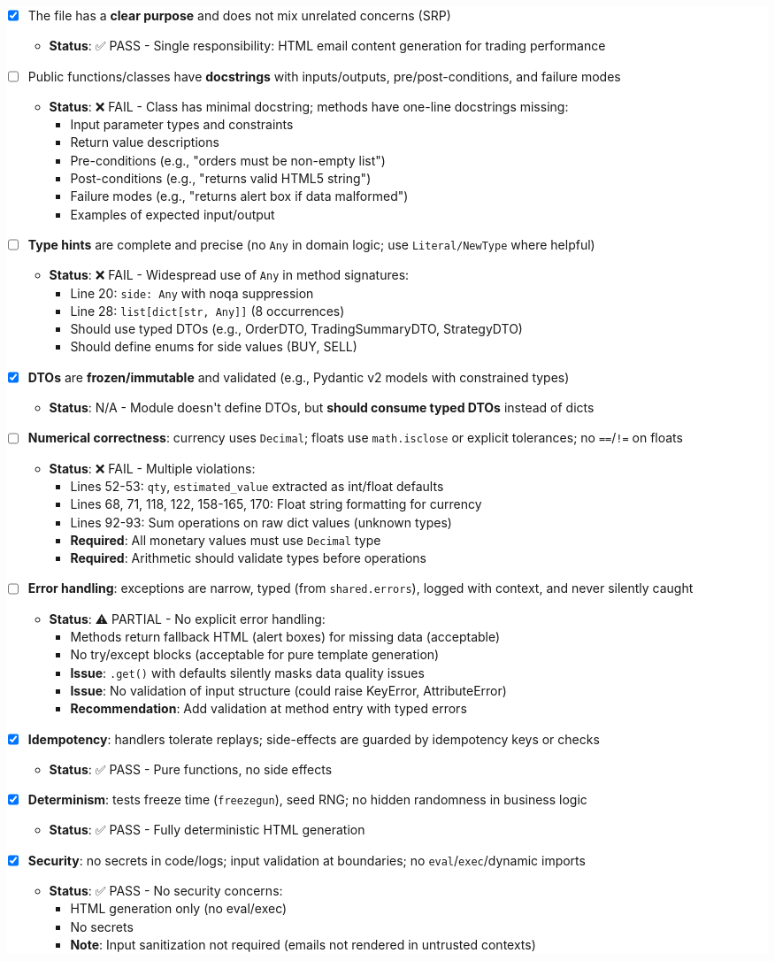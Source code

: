 - [x] The file has a **clear purpose** and does not mix unrelated concerns (SRP)
  - **Status**: ✅ PASS - Single responsibility: HTML email content generation for trading performance
  
- [ ] Public functions/classes have **docstrings** with inputs/outputs, pre/post-conditions, and failure modes
  - **Status**: ❌ FAIL - Class has minimal docstring; methods have one-line docstrings missing:
    - Input parameter types and constraints
    - Return value descriptions
    - Pre-conditions (e.g., "orders must be non-empty list")
    - Post-conditions (e.g., "returns valid HTML5 string")
    - Failure modes (e.g., "returns alert box if data malformed")
    - Examples of expected input/output
  
- [ ] **Type hints** are complete and precise (no `Any` in domain logic; use `Literal/NewType` where helpful)
  - **Status**: ❌ FAIL - Widespread use of `Any` in method signatures:
    - Line 20: `side: Any` with noqa suppression
    - Line 28: `list[dict[str, Any]]` (8 occurrences)
    - Should use typed DTOs (e.g., OrderDTO, TradingSummaryDTO, StrategyDTO)
    - Should define enums for side values (BUY, SELL)
  
- [x] **DTOs** are **frozen/immutable** and validated (e.g., Pydantic v2 models with constrained types)
  - **Status**: N/A - Module doesn't define DTOs, but **should consume typed DTOs** instead of dicts
  
- [ ] **Numerical correctness**: currency uses `Decimal`; floats use `math.isclose` or explicit tolerances; no `==`/`!=` on floats
  - **Status**: ❌ FAIL - Multiple violations:
    - Lines 52-53: `qty`, `estimated_value` extracted as int/float defaults
    - Lines 68, 71, 118, 122, 158-165, 170: Float string formatting for currency
    - Lines 92-93: Sum operations on raw dict values (unknown types)
    - **Required**: All monetary values must use `Decimal` type
    - **Required**: Arithmetic should validate types before operations
  
- [ ] **Error handling**: exceptions are narrow, typed (from `shared.errors`), logged with context, and never silently caught
  - **Status**: ⚠️ PARTIAL - No explicit error handling:
    - Methods return fallback HTML (alert boxes) for missing data (acceptable)
    - No try/except blocks (acceptable for pure template generation)
    - **Issue**: `.get()` with defaults silently masks data quality issues
    - **Issue**: No validation of input structure (could raise KeyError, AttributeError)
    - **Recommendation**: Add validation at method entry with typed errors
  
- [x] **Idempotency**: handlers tolerate replays; side-effects are guarded by idempotency keys or checks
  - **Status**: ✅ PASS - Pure functions, no side effects
  
- [x] **Determinism**: tests freeze time (`freezegun`), seed RNG; no hidden randomness in business logic
  - **Status**: ✅ PASS - Fully deterministic HTML generation
  
- [x] **Security**: no secrets in code/logs; input validation at boundaries; no `eval`/`exec`/dynamic imports
  - **Status**: ✅ PASS - No security concerns:
    - HTML generation only (no eval/exec)
    - No secrets
    - **Note**: Input sanitization not required (emails not rendered in untrusted contexts)
  